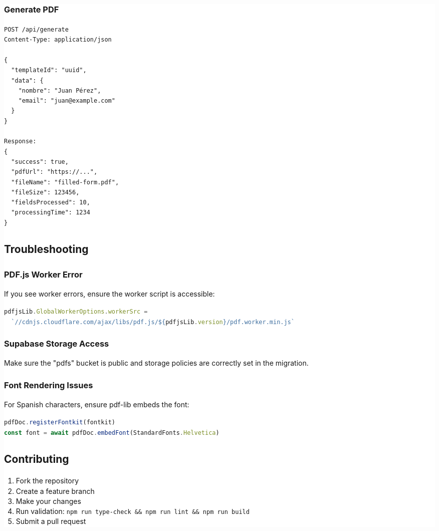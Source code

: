 ### Generate PDF

```
POST /api/generate
Content-Type: application/json

{
  "templateId": "uuid",
  "data": {
    "nombre": "Juan Pérez",
    "email": "juan@example.com"
  }
}

Response:
{
  "success": true,
  "pdfUrl": "https://...",
  "fileName": "filled-form.pdf",
  "fileSize": 123456,
  "fieldsProcessed": 10,
  "processingTime": 1234
}
```

## Troubleshooting

### PDF.js Worker Error

If you see worker errors, ensure the worker script is accessible:

```javascript
pdfjsLib.GlobalWorkerOptions.workerSrc =
  `//cdnjs.cloudflare.com/ajax/libs/pdf.js/${pdfjsLib.version}/pdf.worker.min.js`
```

### Supabase Storage Access

Make sure the "pdfs" bucket is public and storage policies are correctly set in the migration.

### Font Rendering Issues

For Spanish characters, ensure pdf-lib embeds the font:

```typescript
pdfDoc.registerFontkit(fontkit)
const font = await pdfDoc.embedFont(StandardFonts.Helvetica)
```

## Contributing

1. Fork the repository
2. Create a feature branch
3. Make your changes
4. Run validation: `npm run type-check && npm run lint && npm run build`
5. Submit a pull request
